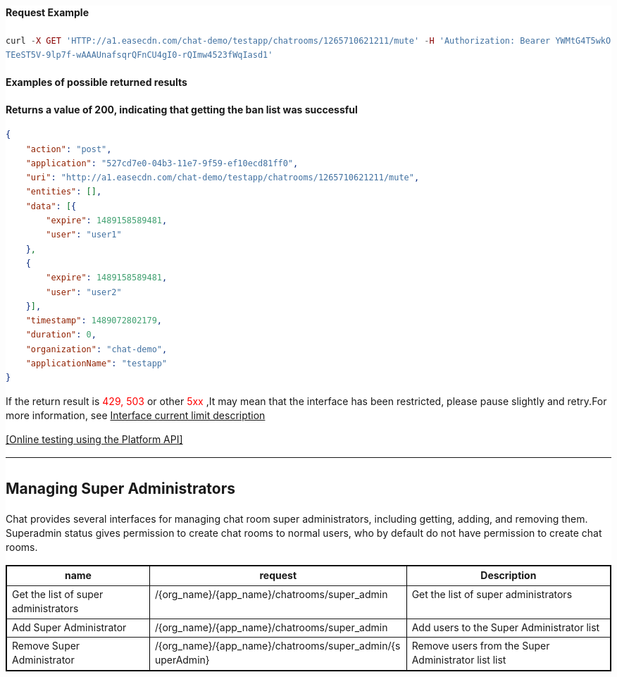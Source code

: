 #### Request Example

``` php
curl -X GET 'HTTP://a1.easecdn.com/chat-demo/testapp/chatrooms/1265710621211/mute' -H 'Authorization: Bearer YWMtG4T5wkOTEeST5V-9lp7f-wAAAUnafsqrQFnCU4gI0-rQImw4523fWqIasd1'
```

#### Examples of possible returned results

**Returns a value of 200, indicating that getting the ban list was successful**

``` json
{
    "action": "post",
    "application": "527cd7e0-04b3-11e7-9f59-ef10ecd81ff0",
    "uri": "http://a1.easecdn.com/chat-demo/testapp/chatrooms/1265710621211/mute",
    "entities": [],
    "data": [{
        "expire": 1489158589481,
        "user": "user1"
    },
    {
        "expire": 1489158589481,
        "user": "user2"
    }],
    "timestamp": 1489072802179,
    "duration": 0,
    "organization": "chat-demo",
    "applicationName": "testapp"
}
```

If the return result is <font color='red'> 429, 503 </font> or other <font color='red'> 5xx </font>,It may mean that the interface has been restricted, please pause slightly and retry.For more information, see [Interface current limit description](/server_rest_interface_flow_limiting_instructions.html)

[[Online testing using the Platform API]](http://api-docs.easemob.com/)

------------------------------------------------------------------------

##  Managing Super Administrators

Chat provides several interfaces for managing chat room super administrators, including getting, adding, and removing them. Superadmin status gives permission to create chat rooms to normal users, who by default do not have permission to create chat rooms.

<table border="1" cellspacing="0" bordercolor="#000000">
  <tr>
    <th>name</th>
    <th>request</th>
    <th>Description</th>
  </tr>
  <tr>
    <td>Get the list of super administrators</td>
    <td>/{org_name}/{app_name}/chatrooms/super_admin</td>
    <td>Get the list of super administrators</td>
  </tr>
  <tr>
    <td>Add Super Administrator</td>
    <td>/{org_name}/{app_name}/chatrooms/super_admin</td>
    <td>Add users to the Super Administrator list</td>
  </tr>
  <tr>
    <td>Remove Super Administrator</td>
    <td>/{org_name}/{app_name}/chatrooms/super_admin/{superAdmin}</td>
    <td>Remove users from the Super Administrator list list</td>
